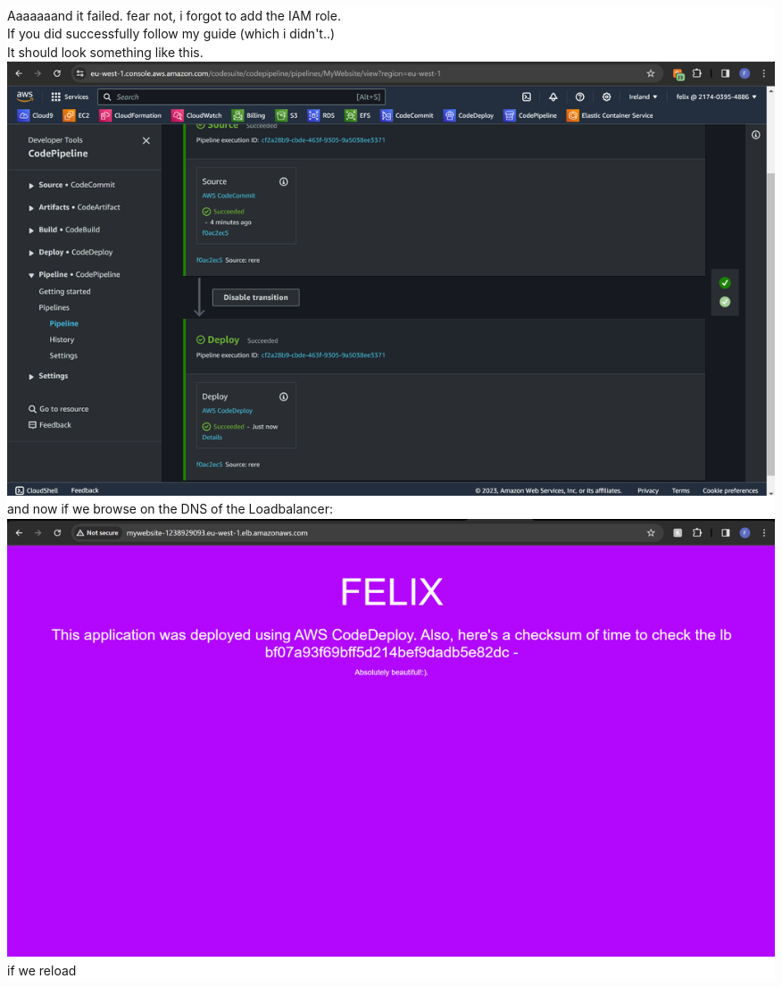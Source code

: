 Aaaaaaand it failed. fear not, i forgot to add the IAM role.  
If you did successfully follow my guide (which i didn't..)  
It should look something like this.
![Alt text](image-12.png)
and now if we browse on the DNS of the Loadbalancer:
![Alt text](image-13.png)
if we reload